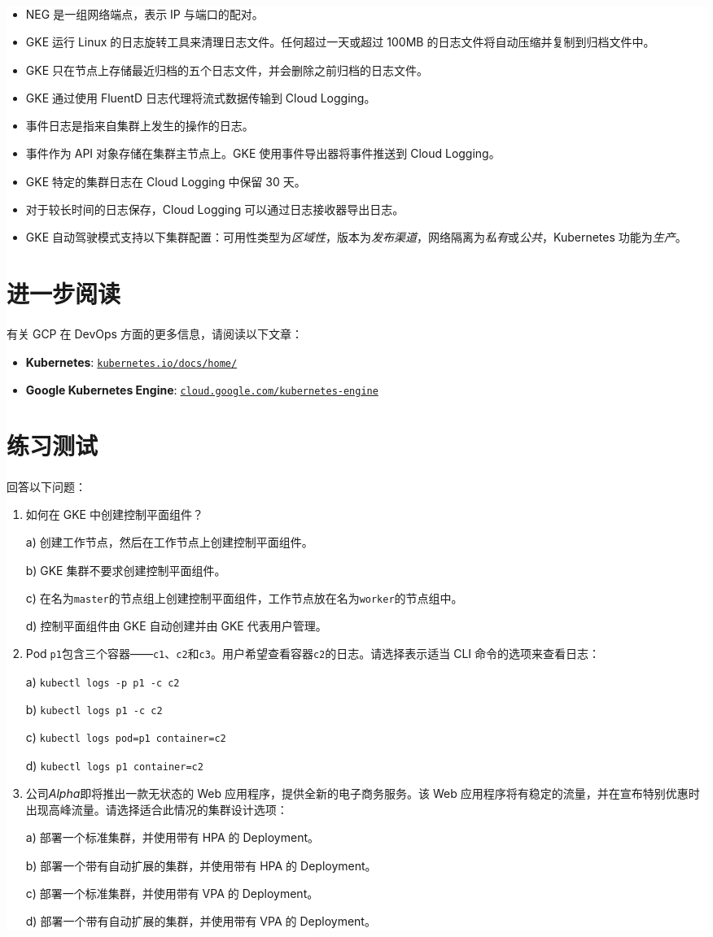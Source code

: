 +   NEG 是一组网络端点，表示 IP 与端口的配对。

+   GKE 运行 Linux 的日志旋转工具来清理日志文件。任何超过一天或超过 100MB 的日志文件将自动压缩并复制到归档文件中。

+   GKE 只在节点上存储最近归档的五个日志文件，并会删除之前归档的日志文件。

+   GKE 通过使用 FluentD 日志代理将流式数据传输到 Cloud Logging。

+   事件日志是指来自集群上发生的操作的日志。

+   事件作为 API 对象存储在集群主节点上。GKE 使用事件导出器将事件推送到 Cloud Logging。

+   GKE 特定的集群日志在 Cloud Logging 中保留 30 天。

+   对于较长时间的日志保存，Cloud Logging 可以通过日志接收器导出日志。

+   GKE 自动驾驶模式支持以下集群配置：可用性类型为*区域性*，版本为*发布渠道*，网络隔离为*私有*或*公共*，Kubernetes 功能为*生产*。

# 进一步阅读

有关 GCP 在 DevOps 方面的更多信息，请阅读以下文章：

+   **Kubernetes**: [`kubernetes.io/docs/home/`](https://kubernetes.io/docs/home/)

+   **Google Kubernetes Engine**: [`cloud.google.com/kubernetes-engine`](https://cloud.google.com/kubernetes-engine)

# 练习测试

回答以下问题：

1.  如何在 GKE 中创建控制平面组件？

    a) 创建工作节点，然后在工作节点上创建控制平面组件。

    b) GKE 集群不要求创建控制平面组件。

    c) 在名为`master`的节点组上创建控制平面组件，工作节点放在名为`worker`的节点组中。

    d) 控制平面组件由 GKE 自动创建并由 GKE 代表用户管理。

1.  Pod `p1`包含三个容器——`c1`、`c2`和`c3`。用户希望查看容器`c2`的日志。请选择表示适当 CLI 命令的选项来查看日志：

    a) `kubectl logs -p p1 -c c2`

    b) `kubectl logs p1 -c c2`

    c) `kubectl logs pod=p1 container=c2`

    d) `kubectl logs p1 container=c2`

1.  公司*Alpha*即将推出一款无状态的 Web 应用程序，提供全新的电子商务服务。该 Web 应用程序将有稳定的流量，并在宣布特别优惠时出现高峰流量。请选择适合此情况的集群设计选项：

    a) 部署一个标准集群，并使用带有 HPA 的 Deployment。

    b) 部署一个带有自动扩展的集群，并使用带有 HPA 的 Deployment。

    c) 部署一个标准集群，并使用带有 VPA 的 Deployment。

    d) 部署一个带有自动扩展的集群，并使用带有 VPA 的 Deployment。
